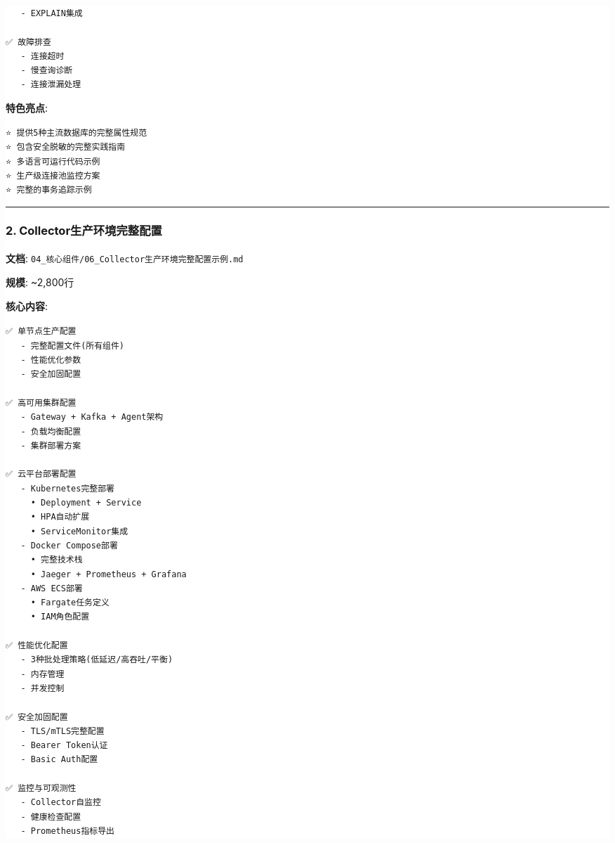 ```text
   - EXPLAIN集成

✅ 故障排查
   - 连接超时
   - 慢查询诊断
   - 连接泄漏处理
```

**特色亮点**:

```text
⭐ 提供5种主流数据库的完整属性规范
⭐ 包含安全脱敏的完整实践指南
⭐ 多语言可运行代码示例
⭐ 生产级连接池监控方案
⭐ 完整的事务追踪示例
```

---

### 2. Collector生产环境完整配置

**文档**: `04_核心组件/06_Collector生产环境完整配置示例.md`

**规模**: ~2,800行

**核心内容**:

```text
✅ 单节点生产配置
   - 完整配置文件(所有组件)
   - 性能优化参数
   - 安全加固配置

✅ 高可用集群配置
   - Gateway + Kafka + Agent架构
   - 负载均衡配置
   - 集群部署方案

✅ 云平台部署配置
   - Kubernetes完整部署
     • Deployment + Service
     • HPA自动扩展
     • ServiceMonitor集成
   - Docker Compose部署
     • 完整技术栈
     • Jaeger + Prometheus + Grafana
   - AWS ECS部署
     • Fargate任务定义
     • IAM角色配置

✅ 性能优化配置
   - 3种批处理策略(低延迟/高吞吐/平衡)
   - 内存管理
   - 并发控制

✅ 安全加固配置
   - TLS/mTLS完整配置
   - Bearer Token认证
   - Basic Auth配置

✅ 监控与可观测性
   - Collector自监控
   - 健康检查配置
   - Prometheus指标导出

```